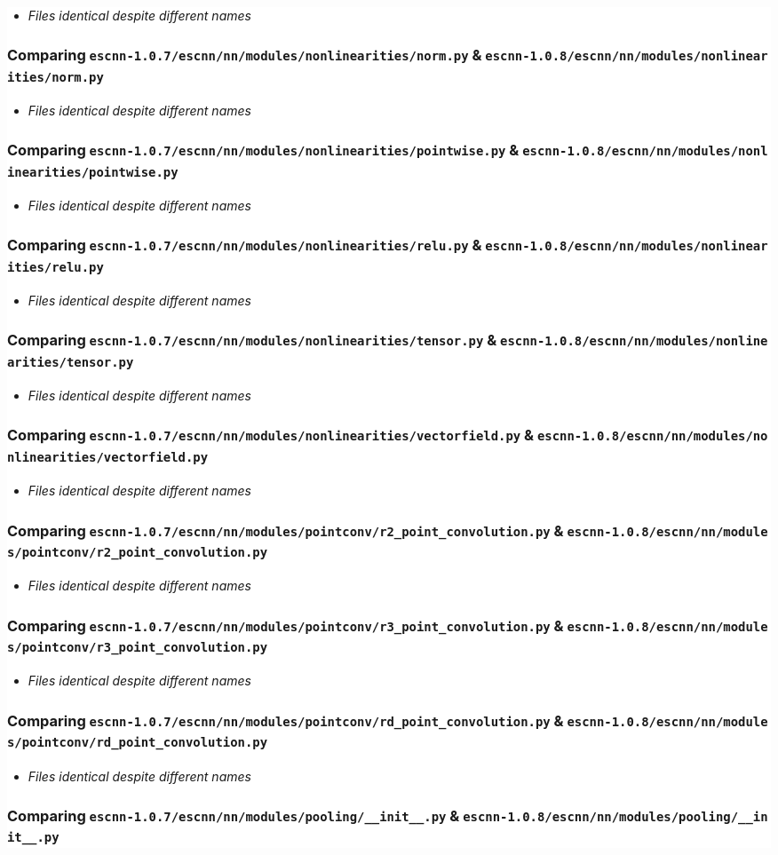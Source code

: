  * *Files identical despite different names*

### Comparing `escnn-1.0.7/escnn/nn/modules/nonlinearities/norm.py` & `escnn-1.0.8/escnn/nn/modules/nonlinearities/norm.py`

 * *Files identical despite different names*

### Comparing `escnn-1.0.7/escnn/nn/modules/nonlinearities/pointwise.py` & `escnn-1.0.8/escnn/nn/modules/nonlinearities/pointwise.py`

 * *Files identical despite different names*

### Comparing `escnn-1.0.7/escnn/nn/modules/nonlinearities/relu.py` & `escnn-1.0.8/escnn/nn/modules/nonlinearities/relu.py`

 * *Files identical despite different names*

### Comparing `escnn-1.0.7/escnn/nn/modules/nonlinearities/tensor.py` & `escnn-1.0.8/escnn/nn/modules/nonlinearities/tensor.py`

 * *Files identical despite different names*

### Comparing `escnn-1.0.7/escnn/nn/modules/nonlinearities/vectorfield.py` & `escnn-1.0.8/escnn/nn/modules/nonlinearities/vectorfield.py`

 * *Files identical despite different names*

### Comparing `escnn-1.0.7/escnn/nn/modules/pointconv/r2_point_convolution.py` & `escnn-1.0.8/escnn/nn/modules/pointconv/r2_point_convolution.py`

 * *Files identical despite different names*

### Comparing `escnn-1.0.7/escnn/nn/modules/pointconv/r3_point_convolution.py` & `escnn-1.0.8/escnn/nn/modules/pointconv/r3_point_convolution.py`

 * *Files identical despite different names*

### Comparing `escnn-1.0.7/escnn/nn/modules/pointconv/rd_point_convolution.py` & `escnn-1.0.8/escnn/nn/modules/pointconv/rd_point_convolution.py`

 * *Files identical despite different names*

### Comparing `escnn-1.0.7/escnn/nn/modules/pooling/__init__.py` & `escnn-1.0.8/escnn/nn/modules/pooling/__init__.py`
